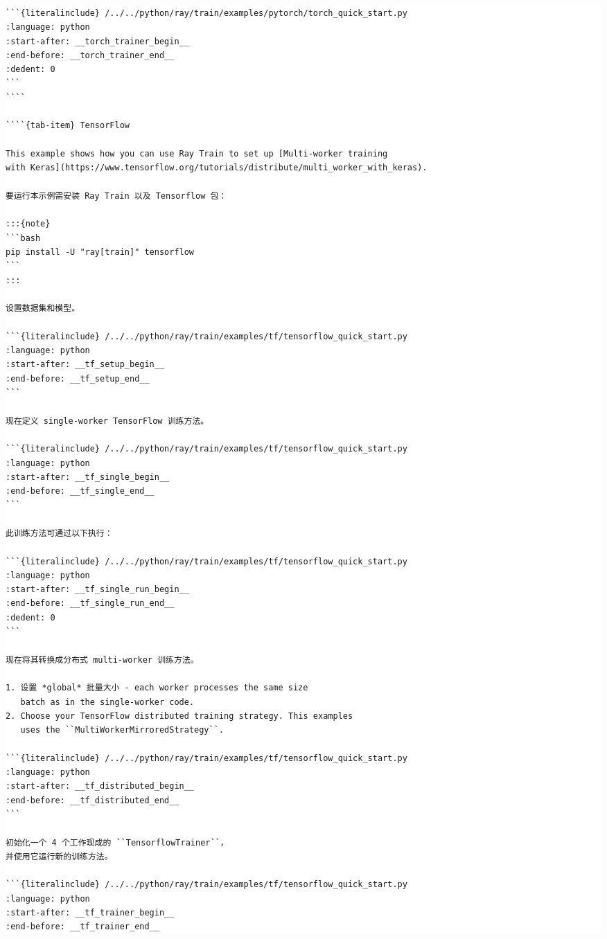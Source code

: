 ``````{dropdown} <img src="images/ray_svg_logo.svg" alt="ray" width="50px"> 训练：分布式模型训练
```{literalinclude} /../../python/ray/train/examples/pytorch/torch_quick_start.py
:language: python
:start-after: __torch_trainer_begin__
:end-before: __torch_trainer_end__
:dedent: 0
```
````

````{tab-item} TensorFlow

This example shows how you can use Ray Train to set up [Multi-worker training
with Keras](https://www.tensorflow.org/tutorials/distribute/multi_worker_with_keras).

要运行本示例需安装 Ray Train 以及 Tensorflow 包：

:::{note}
```bash
pip install -U "ray[train]" tensorflow
```
:::

设置数据集和模型。

```{literalinclude} /../../python/ray/train/examples/tf/tensorflow_quick_start.py
:language: python
:start-after: __tf_setup_begin__
:end-before: __tf_setup_end__
```

现在定义 single-worker TensorFlow 训练方法。

```{literalinclude} /../../python/ray/train/examples/tf/tensorflow_quick_start.py
:language: python
:start-after: __tf_single_begin__
:end-before: __tf_single_end__
```

此训练方法可通过以下执行：

```{literalinclude} /../../python/ray/train/examples/tf/tensorflow_quick_start.py
:language: python
:start-after: __tf_single_run_begin__
:end-before: __tf_single_run_end__
:dedent: 0
```

现在将其转换成分布式 multi-worker 训练方法。

1. 设置 *global* 批量大小 - each worker processes the same size
   batch as in the single-worker code.
2. Choose your TensorFlow distributed training strategy. This examples
   uses the ``MultiWorkerMirroredStrategy``.

```{literalinclude} /../../python/ray/train/examples/tf/tensorflow_quick_start.py
:language: python
:start-after: __tf_distributed_begin__
:end-before: __tf_distributed_end__
```

初始化一个 4 个工作现成的 ``TensorflowTrainer``，
并使用它运行新的训练方法。

```{literalinclude} /../../python/ray/train/examples/tf/tensorflow_quick_start.py
:language: python
:start-after: __tf_trainer_begin__
:end-before: __tf_trainer_end__
``````